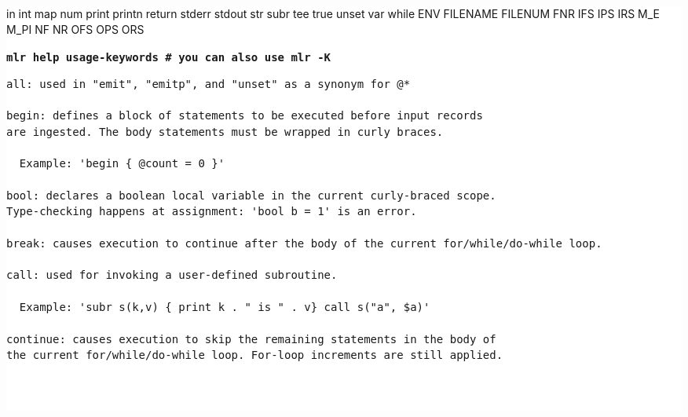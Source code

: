 in
int
map
num
print
printn
return
stderr
stdout
str
subr
tee
true
unset
var
while
ENV
FILENAME
FILENUM
FNR
IFS
IPS
IRS
M_E
M_PI
NF
NR
OFS
OPS
ORS
</pre>


<pre class="pre-highlight-in-pair">
<b>mlr help usage-keywords # you can also use mlr -K</b>
</pre>
<pre class="pre-non-highlight-in-pair">
all: used in "emit", "emitp", and "unset" as a synonym for @*

begin: defines a block of statements to be executed before input records
are ingested. The body statements must be wrapped in curly braces.

  Example: 'begin { @count = 0 }'

bool: declares a boolean local variable in the current curly-braced scope.
Type-checking happens at assignment: 'bool b = 1' is an error.

break: causes execution to continue after the body of the current for/while/do-while loop.

call: used for invoking a user-defined subroutine.

  Example: 'subr s(k,v) { print k . " is " . v} call s("a", $a)'

continue: causes execution to skip the remaining statements in the body of
the current for/while/do-while loop. For-loop increments are still applied.
